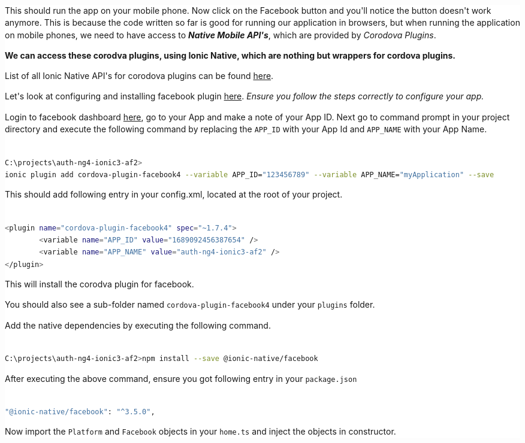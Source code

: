 This should run the app on your mobile phone. Now click on the Facebook button and you'll notice the button doesn't work anymore.
This is because the code written so far is good for running our application in browsers, but when running the application on
mobile phones, we need to have access to ***Native Mobile API's***, which are provided by _Corodova Plugins_.

**We can access these corodva plugins, using Ionic Native, which are nothing but wrappers for cordova plugins.**

List of all Ionic Native API's for corodova plugins can be found [here](http://ionicframework.com/docs/v2/native/).

Let's look at configuring and installing facebook plugin [here](http://ionicframework.com/docs/v2/native/facebook/).
_Ensure you follow the steps correctly to configure your app._

Login to facebook dashboard [here](https://developers.facebook.com/apps/), go to your App and make a note of your App ID.
Next go to command prompt in your project directory and execute the following command by replacing the `APP_ID` with your App Id 
and `APP_NAME` with your App Name.

 ```bash
 
C:\projects\auth-ng4-ionic3-af2>
ionic plugin add cordova-plugin-facebook4 --variable APP_ID="123456789" --variable APP_NAME="myApplication" --save

```

This should add following entry in your config.xml, located at the root of your project.

```bash

<plugin name="cordova-plugin-facebook4" spec="~1.7.4">
        <variable name="APP_ID" value="1689092456387654" />
        <variable name="APP_NAME" value="auth-ng4-ionic3-af2" />
</plugin>

```
This will install the corodva plugin for facebook. 

You should also see a sub-folder named `cordova-plugin-facebook4` under your `plugins` folder.

Add the native dependencies by executing the following command.

```bash

C:\projects\auth-ng4-ionic3-af2>npm install --save @ionic-native/facebook

```

After executing the above command, ensure you got following entry in your `package.json`

```bash

"@ionic-native/facebook": "^3.5.0",

```
Now import the `Platform` and `Facebook` objects in your `home.ts` and inject the objects in constructor.
